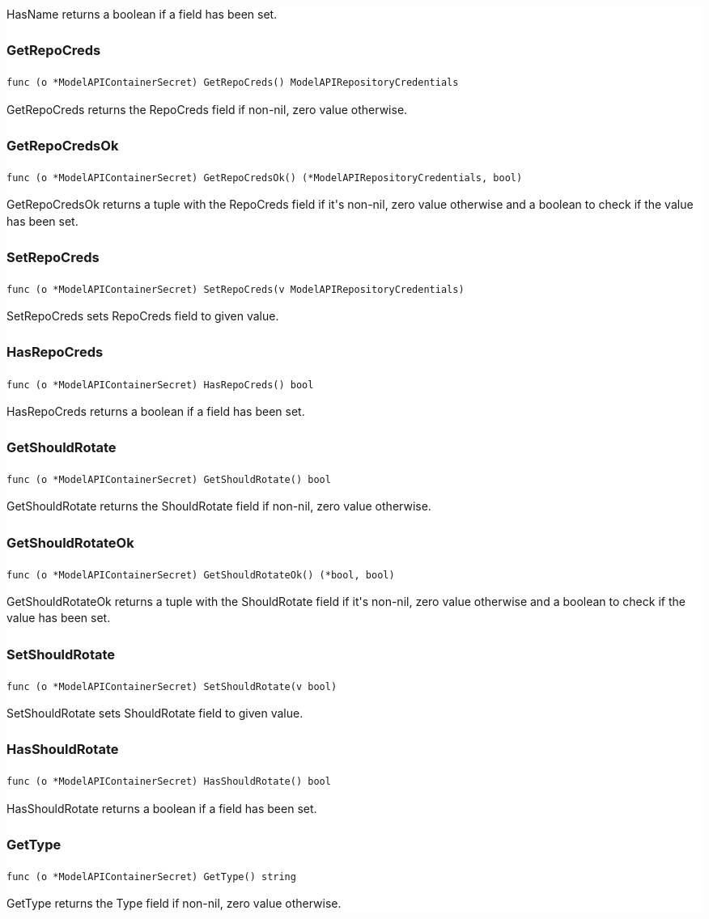 HasName returns a boolean if a field has been set.

### GetRepoCreds

`func (o *ModelAPIContainerSecret) GetRepoCreds() ModelAPIRepositoryCredentials`

GetRepoCreds returns the RepoCreds field if non-nil, zero value otherwise.

### GetRepoCredsOk

`func (o *ModelAPIContainerSecret) GetRepoCredsOk() (*ModelAPIRepositoryCredentials, bool)`

GetRepoCredsOk returns a tuple with the RepoCreds field if it's non-nil, zero value otherwise
and a boolean to check if the value has been set.

### SetRepoCreds

`func (o *ModelAPIContainerSecret) SetRepoCreds(v ModelAPIRepositoryCredentials)`

SetRepoCreds sets RepoCreds field to given value.

### HasRepoCreds

`func (o *ModelAPIContainerSecret) HasRepoCreds() bool`

HasRepoCreds returns a boolean if a field has been set.

### GetShouldRotate

`func (o *ModelAPIContainerSecret) GetShouldRotate() bool`

GetShouldRotate returns the ShouldRotate field if non-nil, zero value otherwise.

### GetShouldRotateOk

`func (o *ModelAPIContainerSecret) GetShouldRotateOk() (*bool, bool)`

GetShouldRotateOk returns a tuple with the ShouldRotate field if it's non-nil, zero value otherwise
and a boolean to check if the value has been set.

### SetShouldRotate

`func (o *ModelAPIContainerSecret) SetShouldRotate(v bool)`

SetShouldRotate sets ShouldRotate field to given value.

### HasShouldRotate

`func (o *ModelAPIContainerSecret) HasShouldRotate() bool`

HasShouldRotate returns a boolean if a field has been set.

### GetType

`func (o *ModelAPIContainerSecret) GetType() string`

GetType returns the Type field if non-nil, zero value otherwise.
